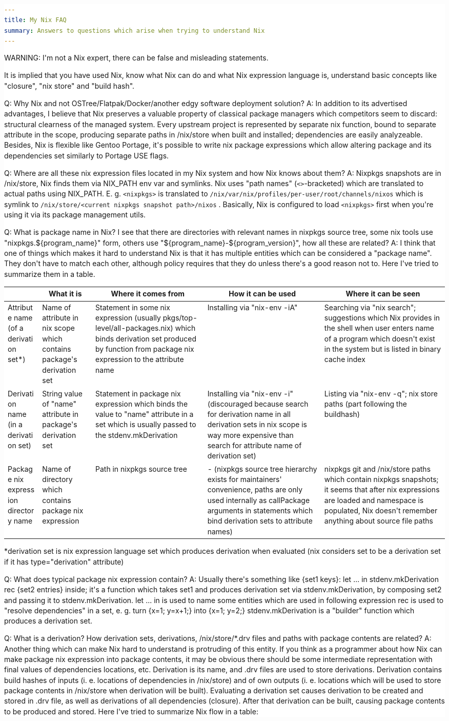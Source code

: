 ```yaml
---
title: My Nix FAQ
summary: Answers to questions which arise when trying to understand Nix
---
```


WARNING: I'm not a Nix expert, there can be false and misleading statements.

It is implied that you have used Nix, know what Nix can do and what Nix expression language is, understand basic concepts like "closure", "nix store" and "build hash".

Q: Why Nix and not OSTree/Flatpak/Docker/another edgy software deployment solution?
A: In addition to its advertised advantages, I believe that Nix preserves a valuable property of classical package managers which competitors seem to discard: structural clearness of the managed system. Every upstream project is represented by separate nix function, bound to separate attribute in the scope, producing separate paths in /nix/store when built and installed; dependencies are easily analyzeable. Besides, Nix is flexible like Gentoo Portage, it's possible to write nix package expressions which allow altering package and its dependencies set similarly to Portage USE flags.

Q: Where are all these nix expression files located in my Nix system and how Nix knows about them?
A: Nixpkgs snapshots are in /nix/store, Nix finds them via NIX_PATH env var and symlinks. Nix uses "path names" (`<>`-bracketed) which are translated to actual paths using NIX_PATH. E. g. `<nixpkgs>` is translated to `/nix/var/nix/profiles/per-user/root/channels/nixos` which is symlink to `/nix/store/<current nixpkgs snapshot path>/nixos` . Basically, Nix is configured to load `<nixpkgs>` first when you're using it via its package management utils.

Q: What is package name in Nix? I see that there are directories with relevant names in nixpkgs source tree, some nix tools use "nixpkgs.${program_name}" form, others use "${program_name}-${program_version}", how all these are related?
A: I think that one of things which makes it hard to understand Nix is that it has multiple entities which can be considered a "package name". They don't have to match each other, although policy requires that they do unless there's a good reason not to. Here I've tried to summarize them in a table.

|                                       | What it is | Where it comes from | How it can be used | Where it can be seen |
| ---                                   | ---        | ---                 | ---                | ---                  |
| Attribute name (of a derivation set*) | Name of attribute in nix scope which contains package's derivation set | Statement in some nix expression (usually pkgs/top-level/all-packages.nix) which binds derivation set produced by function from package nix expression to the attribute name | Installing via "nix-env -iA" | Searching via "nix search"; suggestions which Nix provides in the shell when user enters name of a program which doesn't exist in the system but is listed in binary cache index |
| Derivation name (in a derivation set) | String value of "name" attribute in package's derivation set | Statement in package nix expression which binds the value to "name" attribute in a set which is usually passed to the stdenv.mkDerivation | Installing via "nix-env -i" (discouraged because search for derivation name in all derivation sets in nix scope is way more expensive than search for attribute name of derivation set) | Listing via "nix-env -q"; nix store paths (part following the buildhash) |
| Package nix expression directory name | Name of directory which contains package nix expression | Path in nixpkgs source tree | - (nixpkgs source tree hierarchy exists for maintainers' convenience, paths are only used internally as callPackage arguments in statements which bind derivation sets to attribute names) | nixpkgs git and /nix/store paths which contain nixpkgs snapshots; it seems that after nix expressions are loaded and namespace is populated, Nix doesn't remember anything about source file paths |

*derivation set is nix expression language set which produces derivation when evaluated (nix considers set to be a derivation set if it has type="derivation" attribute)

Q: What does typical package nix expression contain?
A: Usually there's something like {set1 keys}: let ... in stdenv.mkDerivation rec {set2 entries} inside; it's a function which takes set1 and produces derivation set via stdenv.mkDerivation, by composing set2 and passing it to stdenv.mkDerivation.
let ... in is used to name some entities which are used in following expression
rec is used to "resolve dependencies" in a set, e. g. turn {x=1; y=x+1;} into {x=1; y=2;}
stdenv.mkDerivation is a "builder" function which produces a derivation set.

Q: What is a derivation? How derivation sets, derivations, /nix/store/*.drv files and paths with package contents are related?
A: Another thing which can make Nix hard to understand is protruding of this entity. If you think as a programmer about how Nix can make package nix expression into package contents, it may be obvious there should be some intermediate representation with final values of dependencies locations, etc. Derivation is its name, and .drv files are used to store derivations. Derivation contains build hashes of inputs (i. e. locations of dependencies in /nix/store) and of own outputs (i. e. locations which will be used to store package contents in /nix/store when derivation will be built). Evaluating a derivation set causes derivation to be created and stored in .drv file, as well as derivations of all dependencies (closure). After that derivation can be built, causing package contents to be produced and stored. Here I've tried to summarize Nix flow in a table:
